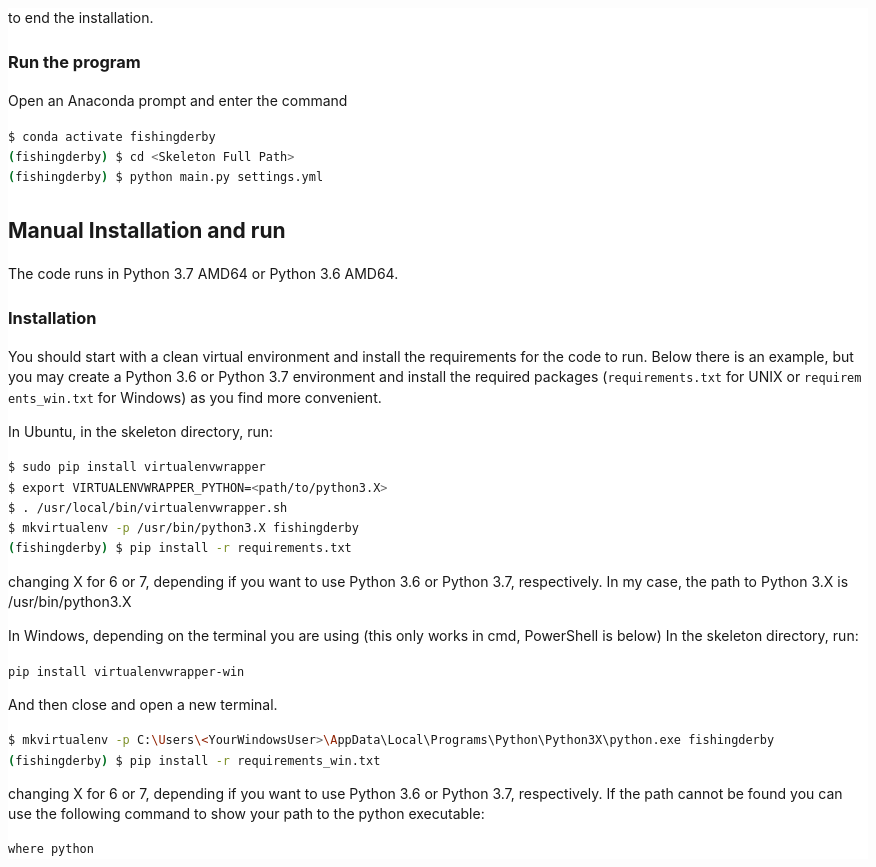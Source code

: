 to end the installation.

### Run the program

Open an Anaconda prompt and enter the command

```bash
$ conda activate fishingderby
(fishingderby) $ cd <Skeleton Full Path>
(fishingderby) $ python main.py settings.yml
```

## Manual Installation and run

The code runs in Python 3.7 AMD64 or Python 3.6 AMD64.

### Installation

You should start with a clean virtual environment and install the
requirements for the code to run. Below there is an example, but
you may create a Python 3.6 or Python 3.7 environment and install
the required packages (`requirements.txt` for UNIX or `requirements_win.txt`
for Windows) as you find more convenient.

In Ubuntu, in the skeleton directory, run:

```bash
$ sudo pip install virtualenvwrapper
$ export VIRTUALENVWRAPPER_PYTHON=<path/to/python3.X>
$ . /usr/local/bin/virtualenvwrapper.sh
$ mkvirtualenv -p /usr/bin/python3.X fishingderby
(fishingderby) $ pip install -r requirements.txt
```

changing X for 6 or 7, depending if you want to use Python 3.6 or Python 3.7, respectively. In my case, the path to Python 3.X is /usr/bin/python3.X

In Windows, depending on the terminal you are using (this only works in cmd, PowerShell is below)
In the skeleton directory, run:

```bash
pip install virtualenvwrapper-win
```

And then close and open a new terminal.

```bash
$ mkvirtualenv -p C:\Users\<YourWindowsUser>\AppData\Local\Programs\Python\Python3X\python.exe fishingderby
(fishingderby) $ pip install -r requirements_win.txt
```

changing X for 6 or 7, depending if you want to use Python 3.6 or Python 3.7, respectively.
If the path cannot be found you can use the following command to show your path to the python executable:

```bash
where python
```
